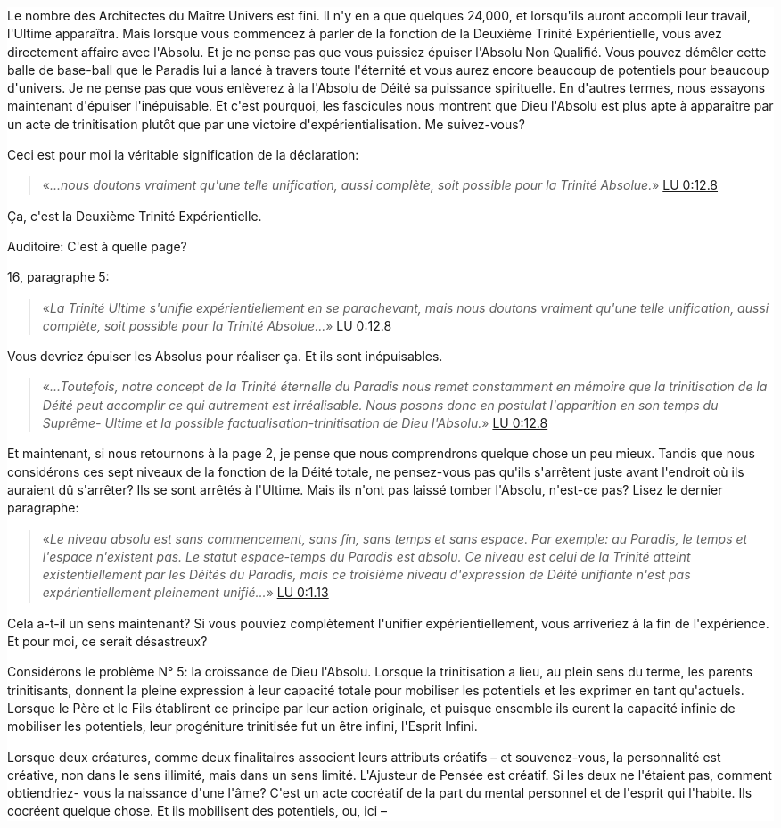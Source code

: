 Le nombre des Architectes du Maître Univers est fini. Il n'y en a que quelques 24,000, et lorsqu'ils auront accompli leur travail, l'Ultime apparaîtra. Mais lorsque vous commencez à parler de la fonction de la Deuxième Trinité Expérientielle, vous avez directement affaire avec l'Absolu. Et je ne pense pas que vous puissiez épuiser l'Absolu Non Qualifié. Vous pouvez démêler cette balle de base-ball que le Paradis lui a lancé à travers toute l'éternité et vous aurez encore beaucoup de potentiels pour beaucoup d'univers. Je ne pense pas que vous enlèverez à la l'Absolu de Déité sa puissance spirituelle. En d'autres termes, nous essayons maintenant d'épuiser l'inépuisable. Et c'est pourquoi, les fascicules nous montrent que Dieu l'Absolu est plus apte à apparaître par un acte de trinitisation plutôt que par une victoire d'expérientialisation. Me suivez-vous?

Ceci est pour moi la véritable signification de la déclaration:

> «_...nous doutons vraiment qu'une telle unification, aussi complète, soit possible pour la Trinité Absolue._» [LU 0:12.8](/fr/The_Urantia_Book/0#p12_8)

Ça, c'est la Deuxième Trinité Expérientielle.

Auditoire: C'est à quelle page?

16, paragraphe 5:

> «_La Trinité Ultime s'unifie expérientiellement en se parachevant, mais nous doutons vraiment qu'une telle unification, aussi complète, soit possible pour la Trinité Absolue..._» [LU 0:12.8](/fr/The_Urantia_Book/0#p12_8)

Vous devriez épuiser les Absolus pour réaliser ça. Et ils sont inépuisables.

> «_...Toutefois, notre concept de la Trinité éternelle du Paradis nous remet constamment en mémoire que la trinitisation de la Déité peut accomplir ce qui autrement est irréalisable. Nous posons donc en postulat l'apparition en son temps du Suprême- Ultime et la possible factualisation-trinitisation de Dieu l'Absolu._» [LU 0:12.8](/fr/The_Urantia_Book/0#p12_8)

Et maintenant, si nous retournons à la page 2, je pense que nous comprendrons quelque chose un peu mieux. Tandis que nous considérons ces sept niveaux de la fonction de la Déité totale, ne pensez-vous pas qu'ils s'arrêtent juste avant l'endroit où ils auraient dû s'arrêter? Ils se sont arrêtés à l'Ultime. Mais ils n'ont pas laissé tomber l'Absolu, n'est-ce pas? Lisez le dernier paragraphe:

> «_Le niveau absolu est sans commencement, sans fin, sans temps et sans espace. Par exemple: au Paradis, le temps et l'espace n'existent pas. Le statut espace-temps du Paradis est absolu. Ce niveau est celui de la Trinité atteint existentiellement par les Déités du Paradis, mais ce troisième niveau d'expression de Déité unifiante n'est pas expérientiellement pleinement unifié..._» [LU 0:1.13](/fr/The_Urantia_Book/0#p1_13)

Cela a-t-il un sens maintenant? Si vous pouviez complètement l'unifier expérientiellement, vous arriveriez à la fin de l'expérience. Et pour moi, ce serait désastreux?

Considérons le problème N° 5: la croissance de Dieu l'Absolu. Lorsque la trinitisation a lieu, au plein sens du terme, les parents trinitisants, donnent la pleine expression à leur capacité totale pour mobiliser les potentiels et les exprimer en tant qu'actuels. Lorsque le Père et le Fils établirent ce principe par leur action originale, et puisque ensemble ils eurent la capacité infinie de mobiliser les potentiels, leur progéniture trinitisée fut un être infini, l'Esprit Infini.

Lorsque deux créatures, comme deux finalitaires associent leurs attributs créatifs – et souvenez-vous, la personnalité est créative, non dans le sens illimité, mais dans un sens limité. L'Ajusteur de Pensée est créatif. Si les deux ne l'étaient pas, comment obtiendriez- vous la naissance d'une l'âme? C'est un acte cocréatif de la part du mental personnel et de l'esprit qui l'habite. Ils cocréent quelque chose. Et ils mobilisent des potentiels, ou, ici –

